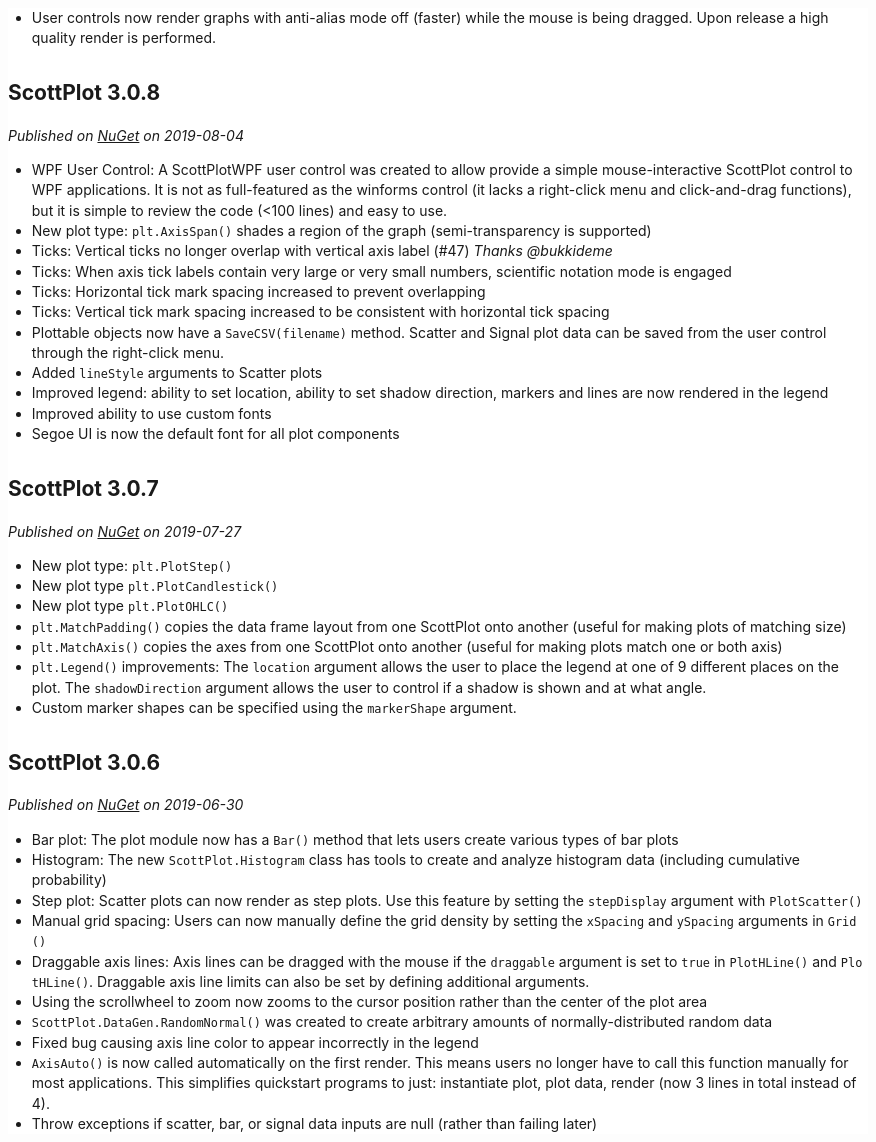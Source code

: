 * User controls now render graphs with anti-alias mode off (faster) while the mouse is being dragged. Upon release a high quality render is performed.

## ScottPlot 3.0.8
_Published on [NuGet](https://www.nuget.org/packages?q=scottplot) on 2019-08-04_
* WPF User Control: A ScottPlotWPF user control was created to allow provide a simple mouse-interactive ScottPlot control to WPF applications. It is not as full-featured as the winforms control (it lacks a right-click menu and click-and-drag functions), but it is simple to review the code (<100 lines) and easy to use.
* New plot type: `plt.AxisSpan()` shades a region of the graph (semi-transparency is supported)
* Ticks: Vertical ticks no longer overlap with vertical axis label (#47) _Thanks @bukkideme_
* Ticks: When axis tick labels contain very large or very small numbers, scientific notation mode is engaged
* Ticks: Horizontal tick mark spacing increased to prevent overlapping
* Ticks: Vertical tick mark spacing increased to be consistent with horizontal tick spacing
* Plottable objects now have a `SaveCSV(filename)` method. Scatter and Signal plot data can be saved from the user control through the right-click menu.
* Added `lineStyle` arguments to Scatter plots
* Improved legend: ability to set location, ability to set shadow direction, markers and lines are now rendered in the legend
* Improved ability to use custom fonts
* Segoe UI is now the default font for all plot components

## ScottPlot 3.0.7
_Published on [NuGet](https://www.nuget.org/packages?q=scottplot) on 2019-07-27_
* New plot type: `plt.PlotStep()`
* New plot type `plt.PlotCandlestick()`
* New plot type `plt.PlotOHLC()`
* `plt.MatchPadding()` copies the data frame layout from one ScottPlot onto another (useful for making plots of matching size)
* `plt.MatchAxis()` copies the axes from one ScottPlot onto another (useful for making plots match one or both axis)
* `plt.Legend()` improvements: The `location` argument allows the user to place the legend at one of 9 different places on the plot. The `shadowDirection` argument allows the user to control if a shadow is shown and at what angle.
* Custom marker shapes can be specified using the `markerShape` argument.

## ScottPlot 3.0.6
_Published on [NuGet](https://www.nuget.org/packages?q=scottplot) on 2019-06-30_
* Bar plot: The plot module now has a `Bar()` method that lets users create various types of bar plots
* Histogram: The new `ScottPlot.Histogram` class has tools to create and analyze histogram data (including cumulative probability)
* Step plot: Scatter plots can now render as step plots. Use this feature by setting the `stepDisplay` argument with `PlotScatter()`
* Manual grid spacing: Users can now manually define the grid density by setting the `xSpacing` and `ySpacing` arguments in `Grid()`
* Draggable axis lines: Axis lines can be dragged with the mouse if the `draggable` argument is set to `true` in `PlotHLine()` and `PlotHLine()`. Draggable axis line limits can also be set by defining additional arguments.
* Using the scrollwheel to zoom now zooms to the cursor position rather than the center of the plot area
* `ScottPlot.DataGen.RandomNormal()` was created to create arbitrary amounts of normally-distributed random data
* Fixed bug causing axis line color to appear incorrectly in the legend
* `AxisAuto()` is now called automatically on the first render. This means users no longer have to call this function manually for most applications. This simplifies quickstart programs to just: instantiate plot, plot data, render (now 3 lines in total instead of 4).
* Throw exceptions if scatter, bar, or signal data inputs are null (rather than failing later)
